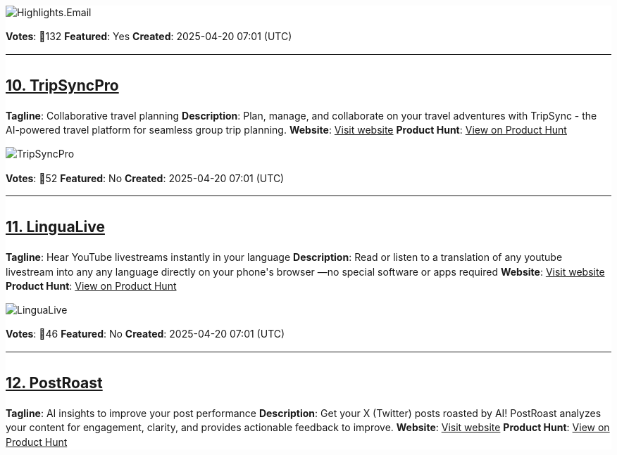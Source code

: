 ![Highlights.Email](https://ph-files.imgix.net/9d64d4a1-c4bf-4990-94c5-3327079a93ed.png?auto=format)

**Votes**: 🔺132
**Featured**: Yes
**Created**: 2025-04-20 07:01 (UTC)

---

## [10. TripSyncPro](https://www.producthunt.com/posts/tripsyncpro?utm_campaign=producthunt-api&utm_medium=api-v2&utm_source=Application%3A+phdata+%28ID%3A+183397%29)
**Tagline**: Collaborative travel planning
**Description**: Plan, manage, and collaborate on your travel adventures with TripSync - the AI-powered travel platform for seamless group trip planning.
**Website**: [Visit website](https://www.producthunt.com/r/ZX2254U64OYHXW?utm_campaign=producthunt-api&utm_medium=api-v2&utm_source=Application%3A+phdata+%28ID%3A+183397%29)
**Product Hunt**: [View on Product Hunt](https://www.producthunt.com/posts/tripsyncpro?utm_campaign=producthunt-api&utm_medium=api-v2&utm_source=Application%3A+phdata+%28ID%3A+183397%29)

![TripSyncPro](https://ph-files.imgix.net/1f0f3cd1-202e-45fb-87a9-74e1088cd9b5.png?auto=format)

**Votes**: 🔺52
**Featured**: No
**Created**: 2025-04-20 07:01 (UTC)

---

## [11. LinguaLive](https://www.producthunt.com/posts/lingualive?utm_campaign=producthunt-api&utm_medium=api-v2&utm_source=Application%3A+phdata+%28ID%3A+183397%29)
**Tagline**: Hear YouTube livestreams instantly in your language
**Description**: Read or listen to a translation of any youtube livestream into any any language directly on your phone's browser —no special software or apps required
**Website**: [Visit website](https://www.producthunt.com/r/NWLE7QHWFZZLJN?utm_campaign=producthunt-api&utm_medium=api-v2&utm_source=Application%3A+phdata+%28ID%3A+183397%29)
**Product Hunt**: [View on Product Hunt](https://www.producthunt.com/posts/lingualive?utm_campaign=producthunt-api&utm_medium=api-v2&utm_source=Application%3A+phdata+%28ID%3A+183397%29)

![LinguaLive](https://ph-files.imgix.net/b55479c0-9104-43d0-8751-50b620bef2e1.jpeg?auto=format)

**Votes**: 🔺46
**Featured**: No
**Created**: 2025-04-20 07:01 (UTC)

---

## [12. PostRoast](https://www.producthunt.com/posts/postroast?utm_campaign=producthunt-api&utm_medium=api-v2&utm_source=Application%3A+phdata+%28ID%3A+183397%29)
**Tagline**: AI insights to improve your post performance
**Description**: Get your X (Twitter) posts roasted by AI! PostRoast analyzes your content for engagement, clarity, and provides actionable feedback to improve.
**Website**: [Visit website](https://www.producthunt.com/r/VE3MRAW32H55WK?utm_campaign=producthunt-api&utm_medium=api-v2&utm_source=Application%3A+phdata+%28ID%3A+183397%29)
**Product Hunt**: [View on Product Hunt](https://www.producthunt.com/posts/postroast?utm_campaign=producthunt-api&utm_medium=api-v2&utm_source=Application%3A+phdata+%28ID%3A+183397%29)
